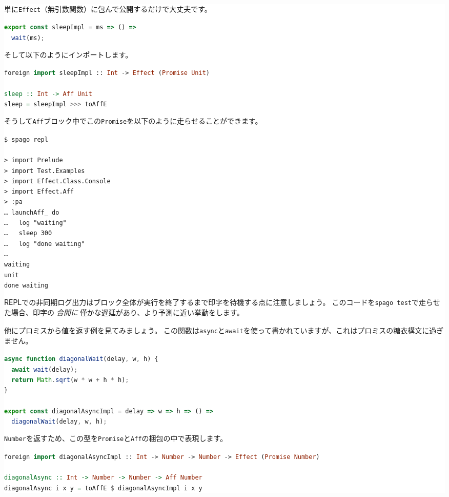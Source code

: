 単に`Effect`（無引数関数）に包んで公開するだけで大丈夫です。

```js
export const sleepImpl = ms => () =>
  wait(ms);
```

そして以下のようにインポートします。

```hs
foreign import sleepImpl :: Int -> Effect (Promise Unit)

sleep :: Int -> Aff Unit
sleep = sleepImpl >>> toAffE
```

そうして`Aff`ブロック中でこの`Promise`を以下のように走らせることができます。

```text
$ spago repl

> import Prelude
> import Test.Examples
> import Effect.Class.Console
> import Effect.Aff
> :pa
… launchAff_ do
…   log "waiting"
…   sleep 300
…   log "done waiting"
…
waiting
unit
done waiting
```

REPLでの非同期ログ出力はブロック全体が実行を終了するまで印字を待機する点に注意しましょう。
このコードを`spago test`で走らせた場合、印字の _合間に_ 僅かな遅延があり、より予測に近い挙動をします。

他にプロミスから値を返す例を見てみましょう。
この関数は`async`と`await`を使って書かれていますが、これはプロミスの糖衣構文に過ぎません。

```js
async function diagonalWait(delay, w, h) {
  await wait(delay);
  return Math.sqrt(w * w + h * h);
}

export const diagonalAsyncImpl = delay => w => h => () =>
  diagonalWait(delay, w, h);
```

`Number`を返すため、この型を`Promise`と`Aff`の梱包の中で表現します。

```hs
foreign import diagonalAsyncImpl :: Int -> Number -> Number -> Effect (Promise Number)

diagonalAsync :: Int -> Number -> Number -> Aff Number
diagonalAsync i x y = toAffE $ diagonalAsyncImpl i x y
```
